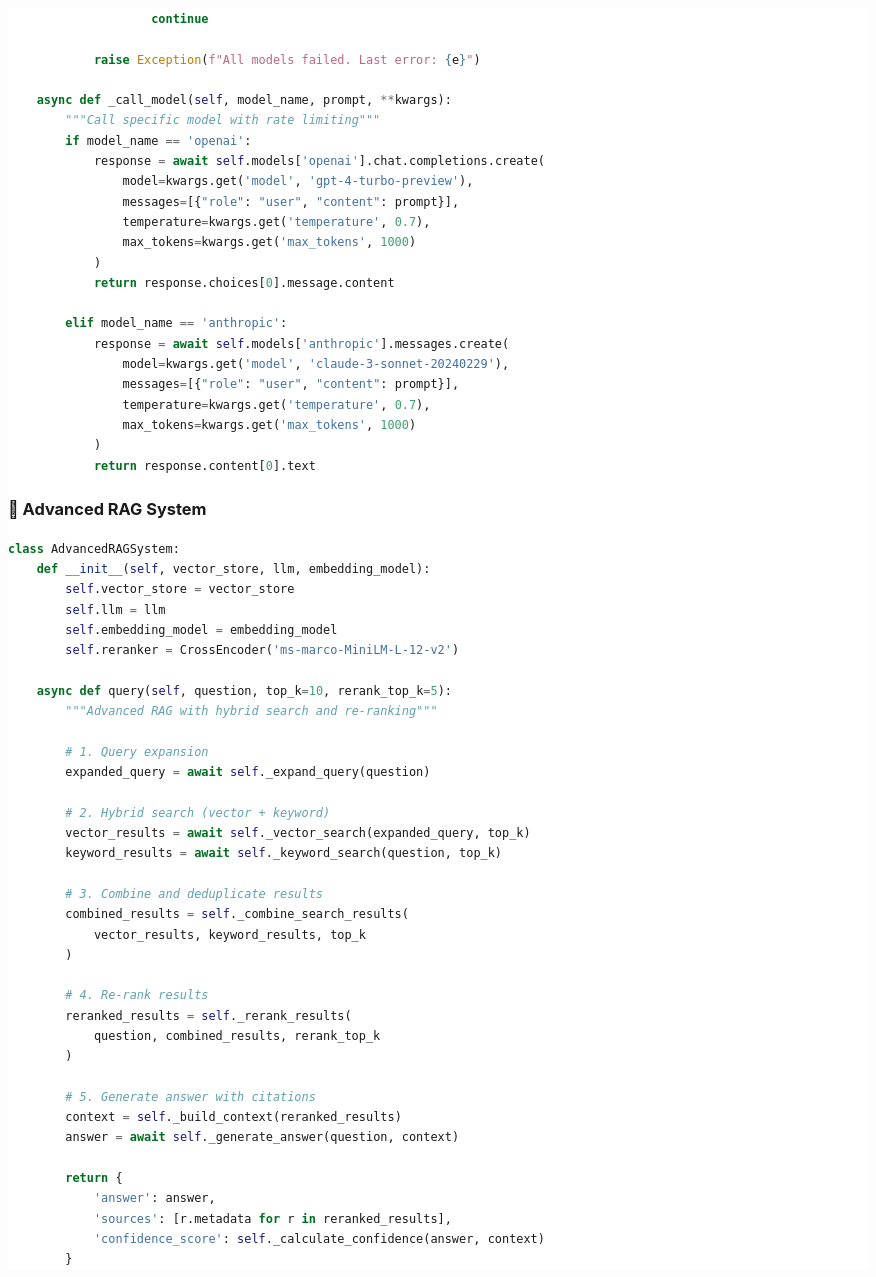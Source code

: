 ```python
                    continue
            
            raise Exception(f"All models failed. Last error: {e}")
    
    async def _call_model(self, model_name, prompt, **kwargs):
        """Call specific model with rate limiting"""
        if model_name == 'openai':
            response = await self.models['openai'].chat.completions.create(
                model=kwargs.get('model', 'gpt-4-turbo-preview'),
                messages=[{"role": "user", "content": prompt}],
                temperature=kwargs.get('temperature', 0.7),
                max_tokens=kwargs.get('max_tokens', 1000)
            )
            return response.choices[0].message.content
        
        elif model_name == 'anthropic':
            response = await self.models['anthropic'].messages.create(
                model=kwargs.get('model', 'claude-3-sonnet-20240229'),
                messages=[{"role": "user", "content": prompt}],
                temperature=kwargs.get('temperature', 0.7),
                max_tokens=kwargs.get('max_tokens', 1000)
            )
            return response.content[0].text
```

### 🧠 Advanced RAG System
```python
class AdvancedRAGSystem:
    def __init__(self, vector_store, llm, embedding_model):
        self.vector_store = vector_store
        self.llm = llm
        self.embedding_model = embedding_model
        self.reranker = CrossEncoder('ms-marco-MiniLM-L-12-v2')
        
    async def query(self, question, top_k=10, rerank_top_k=5):
        """Advanced RAG with hybrid search and re-ranking"""
        
        # 1. Query expansion
        expanded_query = await self._expand_query(question)
        
        # 2. Hybrid search (vector + keyword)
        vector_results = await self._vector_search(expanded_query, top_k)
        keyword_results = await self._keyword_search(question, top_k)
        
        # 3. Combine and deduplicate results
        combined_results = self._combine_search_results(
            vector_results, keyword_results, top_k
        )
        
        # 4. Re-rank results
        reranked_results = self._rerank_results(
            question, combined_results, rerank_top_k
        )
        
        # 5. Generate answer with citations
        context = self._build_context(reranked_results)
        answer = await self._generate_answer(question, context)
        
        return {
            'answer': answer,
            'sources': [r.metadata for r in reranked_results],
            'confidence_score': self._calculate_confidence(answer, context)
        }
```